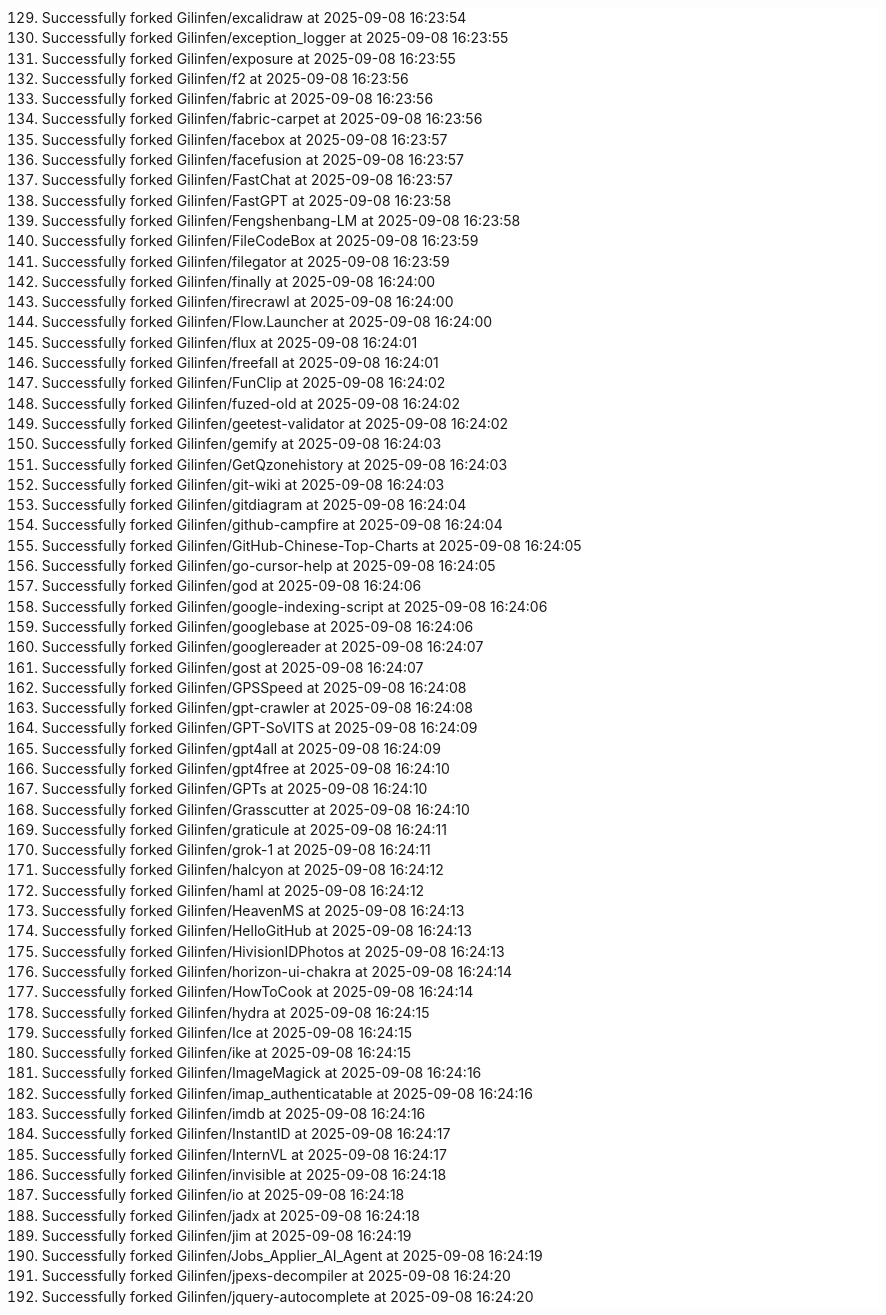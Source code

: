 129. Successfully forked Gilinfen/excalidraw at 2025-09-08 16:23:54
130. Successfully forked Gilinfen/exception_logger at 2025-09-08 16:23:55
131. Successfully forked Gilinfen/exposure at 2025-09-08 16:23:55
132. Successfully forked Gilinfen/f2 at 2025-09-08 16:23:56
133. Successfully forked Gilinfen/fabric at 2025-09-08 16:23:56
134. Successfully forked Gilinfen/fabric-carpet at 2025-09-08 16:23:56
135. Successfully forked Gilinfen/facebox at 2025-09-08 16:23:57
136. Successfully forked Gilinfen/facefusion at 2025-09-08 16:23:57
137. Successfully forked Gilinfen/FastChat at 2025-09-08 16:23:57
138. Successfully forked Gilinfen/FastGPT at 2025-09-08 16:23:58
139. Successfully forked Gilinfen/Fengshenbang-LM at 2025-09-08 16:23:58
140. Successfully forked Gilinfen/FileCodeBox at 2025-09-08 16:23:59
141. Successfully forked Gilinfen/filegator at 2025-09-08 16:23:59
142. Successfully forked Gilinfen/finally at 2025-09-08 16:24:00
143. Successfully forked Gilinfen/firecrawl at 2025-09-08 16:24:00
144. Successfully forked Gilinfen/Flow.Launcher at 2025-09-08 16:24:00
145. Successfully forked Gilinfen/flux at 2025-09-08 16:24:01
146. Successfully forked Gilinfen/freefall at 2025-09-08 16:24:01
147. Successfully forked Gilinfen/FunClip at 2025-09-08 16:24:02
148. Successfully forked Gilinfen/fuzed-old at 2025-09-08 16:24:02
149. Successfully forked Gilinfen/geetest-validator at 2025-09-08 16:24:02
150. Successfully forked Gilinfen/gemify at 2025-09-08 16:24:03
151. Successfully forked Gilinfen/GetQzonehistory at 2025-09-08 16:24:03
152. Successfully forked Gilinfen/git-wiki at 2025-09-08 16:24:03
153. Successfully forked Gilinfen/gitdiagram at 2025-09-08 16:24:04
154. Successfully forked Gilinfen/github-campfire at 2025-09-08 16:24:04
155. Successfully forked Gilinfen/GitHub-Chinese-Top-Charts at 2025-09-08 16:24:05
156. Successfully forked Gilinfen/go-cursor-help at 2025-09-08 16:24:05
157. Successfully forked Gilinfen/god at 2025-09-08 16:24:06
158. Successfully forked Gilinfen/google-indexing-script at 2025-09-08 16:24:06
159. Successfully forked Gilinfen/googlebase at 2025-09-08 16:24:06
160. Successfully forked Gilinfen/googlereader at 2025-09-08 16:24:07
161. Successfully forked Gilinfen/gost at 2025-09-08 16:24:07
162. Successfully forked Gilinfen/GPSSpeed at 2025-09-08 16:24:08
163. Successfully forked Gilinfen/gpt-crawler at 2025-09-08 16:24:08
164. Successfully forked Gilinfen/GPT-SoVITS at 2025-09-08 16:24:09
165. Successfully forked Gilinfen/gpt4all at 2025-09-08 16:24:09
166. Successfully forked Gilinfen/gpt4free at 2025-09-08 16:24:10
167. Successfully forked Gilinfen/GPTs at 2025-09-08 16:24:10
168. Successfully forked Gilinfen/Grasscutter at 2025-09-08 16:24:10
169. Successfully forked Gilinfen/graticule at 2025-09-08 16:24:11
170. Successfully forked Gilinfen/grok-1 at 2025-09-08 16:24:11
171. Successfully forked Gilinfen/halcyon at 2025-09-08 16:24:12
172. Successfully forked Gilinfen/haml at 2025-09-08 16:24:12
173. Successfully forked Gilinfen/HeavenMS at 2025-09-08 16:24:13
174. Successfully forked Gilinfen/HelloGitHub at 2025-09-08 16:24:13
175. Successfully forked Gilinfen/HivisionIDPhotos at 2025-09-08 16:24:13
176. Successfully forked Gilinfen/horizon-ui-chakra at 2025-09-08 16:24:14
177. Successfully forked Gilinfen/HowToCook at 2025-09-08 16:24:14
178. Successfully forked Gilinfen/hydra at 2025-09-08 16:24:15
179. Successfully forked Gilinfen/Ice at 2025-09-08 16:24:15
180. Successfully forked Gilinfen/ike at 2025-09-08 16:24:15
181. Successfully forked Gilinfen/ImageMagick at 2025-09-08 16:24:16
182. Successfully forked Gilinfen/imap_authenticatable at 2025-09-08 16:24:16
183. Successfully forked Gilinfen/imdb at 2025-09-08 16:24:16
184. Successfully forked Gilinfen/InstantID at 2025-09-08 16:24:17
185. Successfully forked Gilinfen/InternVL at 2025-09-08 16:24:17
186. Successfully forked Gilinfen/invisible at 2025-09-08 16:24:18
187. Successfully forked Gilinfen/io at 2025-09-08 16:24:18
188. Successfully forked Gilinfen/jadx at 2025-09-08 16:24:18
189. Successfully forked Gilinfen/jim at 2025-09-08 16:24:19
190. Successfully forked Gilinfen/Jobs_Applier_AI_Agent at 2025-09-08 16:24:19
191. Successfully forked Gilinfen/jpexs-decompiler at 2025-09-08 16:24:20
192. Successfully forked Gilinfen/jquery-autocomplete at 2025-09-08 16:24:20